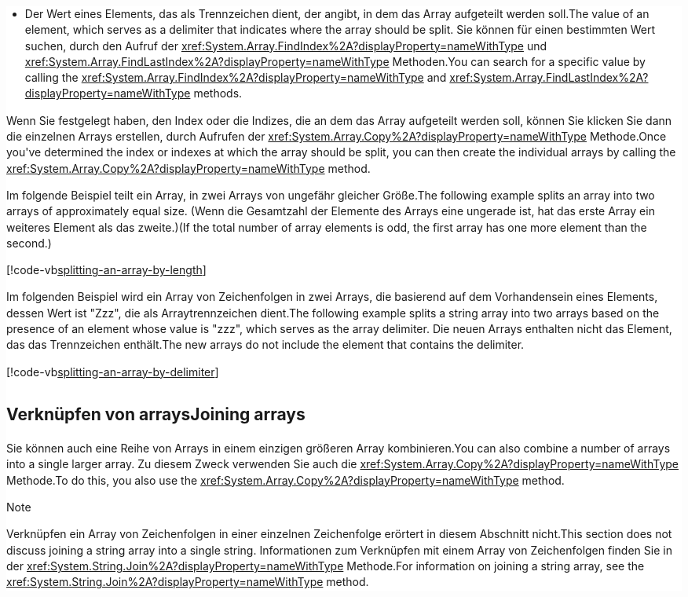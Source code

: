 - <span data-ttu-id="33ef3-279">Der Wert eines Elements, das als Trennzeichen dient, der angibt, in dem das Array aufgeteilt werden soll.</span><span class="sxs-lookup"><span data-stu-id="33ef3-279">The value of an element, which serves as a delimiter that indicates where the array should be split.</span></span> <span data-ttu-id="33ef3-280">Sie können für einen bestimmten Wert suchen, durch den Aufruf der <xref:System.Array.FindIndex%2A?displayProperty=nameWithType> und <xref:System.Array.FindLastIndex%2A?displayProperty=nameWithType> Methoden.</span><span class="sxs-lookup"><span data-stu-id="33ef3-280">You can search for a specific value by calling the <xref:System.Array.FindIndex%2A?displayProperty=nameWithType> and <xref:System.Array.FindLastIndex%2A?displayProperty=nameWithType> methods.</span></span>

<span data-ttu-id="33ef3-281">Wenn Sie festgelegt haben, den Index oder die Indizes, die an dem das Array aufgeteilt werden soll, können Sie klicken Sie dann die einzelnen Arrays erstellen, durch Aufrufen der <xref:System.Array.Copy%2A?displayProperty=nameWithType> Methode.</span><span class="sxs-lookup"><span data-stu-id="33ef3-281">Once you've determined the index or indexes at which the array should be split, you can then create the individual arrays by calling the <xref:System.Array.Copy%2A?displayProperty=nameWithType> method.</span></span>

<span data-ttu-id="33ef3-282">Im folgende Beispiel teilt ein Array, in zwei Arrays von ungefähr gleicher Größe.</span><span class="sxs-lookup"><span data-stu-id="33ef3-282">The following example splits an array into two arrays of approximately equal size.</span></span> <span data-ttu-id="33ef3-283">(Wenn die Gesamtzahl der Elemente des Arrays eine ungerade ist, hat das erste Array ein weiteres Element als das zweite.)</span><span class="sxs-lookup"><span data-stu-id="33ef3-283">(If the total number of array elements is odd, the first array has one more element than the second.)</span></span>

[!code-vb[splitting-an-array-by-length](~/samples/snippets/visualbasic/programming-guide/language-features/arrays/split1.vb)]

<span data-ttu-id="33ef3-284">Im folgenden Beispiel wird ein Array von Zeichenfolgen in zwei Arrays, die basierend auf dem Vorhandensein eines Elements, dessen Wert ist "Zzz", die als Arraytrennzeichen dient.</span><span class="sxs-lookup"><span data-stu-id="33ef3-284">The following example splits a string array into two arrays based on the presence of an element whose value is "zzz", which serves as the array delimiter.</span></span> <span data-ttu-id="33ef3-285">Die neuen Arrays enthalten nicht das Element, das das Trennzeichen enthält.</span><span class="sxs-lookup"><span data-stu-id="33ef3-285">The new arrays do not include the element that contains the delimiter.</span></span>

[!code-vb[splitting-an-array-by-delimiter](~/samples/snippets/visualbasic/programming-guide/language-features/arrays/split2.vb)]

## <a name="joining-arrays"></a><span data-ttu-id="33ef3-286">Verknüpfen von arrays</span><span class="sxs-lookup"><span data-stu-id="33ef3-286">Joining arrays</span></span>

<span data-ttu-id="33ef3-287">Sie können auch eine Reihe von Arrays in einem einzigen größeren Array kombinieren.</span><span class="sxs-lookup"><span data-stu-id="33ef3-287">You can also combine a number of arrays into a single larger array.</span></span> <span data-ttu-id="33ef3-288">Zu diesem Zweck verwenden Sie auch die <xref:System.Array.Copy%2A?displayProperty=nameWithType> Methode.</span><span class="sxs-lookup"><span data-stu-id="33ef3-288">To do this, you also use the <xref:System.Array.Copy%2A?displayProperty=nameWithType> method.</span></span>

> [!NOTE]
> <span data-ttu-id="33ef3-289">Verknüpfen ein Array von Zeichenfolgen in einer einzelnen Zeichenfolge erörtert in diesem Abschnitt nicht.</span><span class="sxs-lookup"><span data-stu-id="33ef3-289">This section does not discuss joining a string array into a single string.</span></span> <span data-ttu-id="33ef3-290">Informationen zum Verknüpfen mit einem Array von Zeichenfolgen finden Sie in der <xref:System.String.Join%2A?displayProperty=nameWithType> Methode.</span><span class="sxs-lookup"><span data-stu-id="33ef3-290">For information on joining a string array, see the <xref:System.String.Join%2A?displayProperty=nameWithType> method.</span></span>
